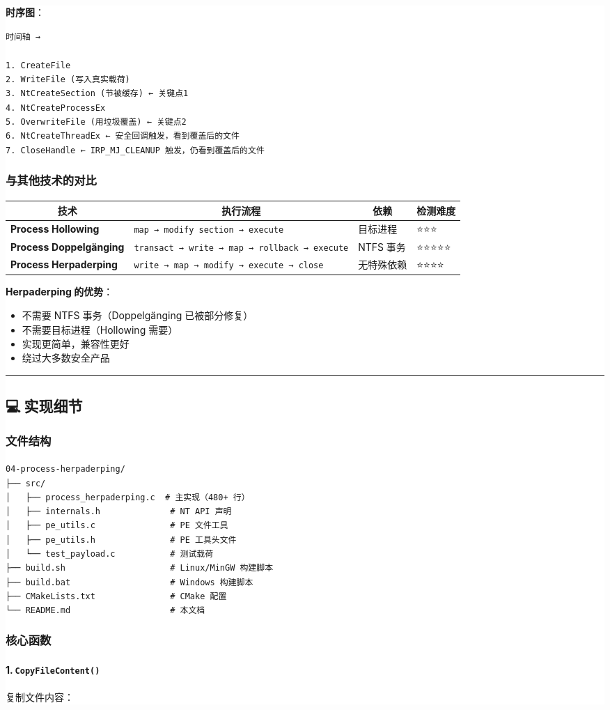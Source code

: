 **时序图**：

```
时间轴 →

1. CreateFile
2. WriteFile (写入真实载荷)
3. NtCreateSection (节被缓存) ← 关键点1
4. NtCreateProcessEx
5. OverwriteFile (用垃圾覆盖) ← 关键点2
6. NtCreateThreadEx ← 安全回调触发，看到覆盖后的文件
7. CloseHandle ← IRP_MJ_CLEANUP 触发，仍看到覆盖后的文件
```

### 与其他技术的对比

| 技术 | 执行流程 | 依赖 | 检测难度 |
|------|---------|------|----------|
| **Process Hollowing** | `map → modify section → execute` | 目标进程 | ⭐⭐⭐ |
| **Process Doppelgänging** | `transact → write → map → rollback → execute` | NTFS 事务 | ⭐⭐⭐⭐⭐ |
| **Process Herpaderping** | `write → map → modify → execute → close` | 无特殊依赖 | ⭐⭐⭐⭐ |

**Herpaderping 的优势**：
- 不需要 NTFS 事务（Doppelgänging 已被部分修复）
- 不需要目标进程（Hollowing 需要）
- 实现更简单，兼容性更好
- 绕过大多数安全产品

---

## 💻 实现细节

### 文件结构

```
04-process-herpaderping/
├── src/
│   ├── process_herpaderping.c  # 主实现（480+ 行）
│   ├── internals.h              # NT API 声明
│   ├── pe_utils.c               # PE 文件工具
│   ├── pe_utils.h               # PE 工具头文件
│   └── test_payload.c           # 测试载荷
├── build.sh                     # Linux/MinGW 构建脚本
├── build.bat                    # Windows 构建脚本
├── CMakeLists.txt               # CMake 配置
└── README.md                    # 本文档
```

### 核心函数

#### 1. `CopyFileContent()`
复制文件内容：
